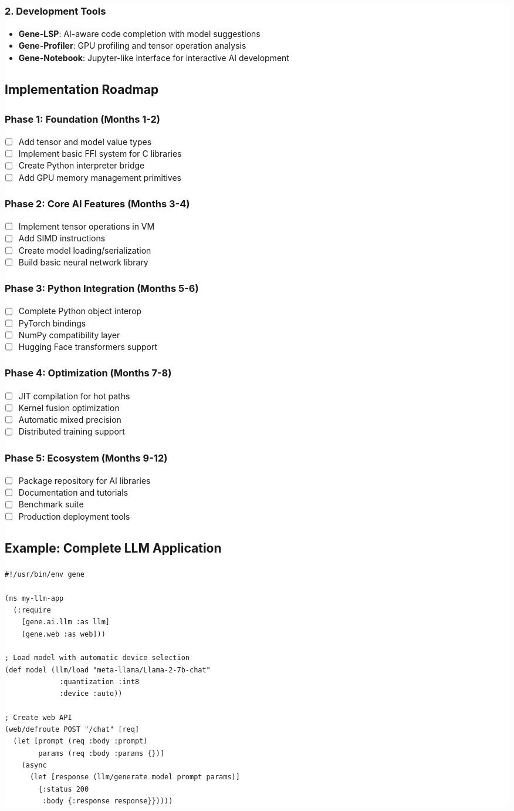 ### 2. Development Tools

- **Gene-LSP**: AI-aware code completion with model suggestions
- **Gene-Profiler**: GPU profiling and tensor operation analysis
- **Gene-Notebook**: Jupyter-like interface for interactive AI development

## Implementation Roadmap

### Phase 1: Foundation (Months 1-2)
- [ ] Add tensor and model value types
- [ ] Implement basic FFI system for C libraries
- [ ] Create Python interpreter bridge
- [ ] Add GPU memory management primitives

### Phase 2: Core AI Features (Months 3-4)
- [ ] Implement tensor operations in VM
- [ ] Add SIMD instructions
- [ ] Create model loading/serialization
- [ ] Build basic neural network library

### Phase 3: Python Integration (Months 5-6)
- [ ] Complete Python object interop
- [ ] PyTorch bindings
- [ ] NumPy compatibility layer
- [ ] Hugging Face transformers support

### Phase 4: Optimization (Months 7-8)
- [ ] JIT compilation for hot paths
- [ ] Kernel fusion optimization
- [ ] Automatic mixed precision
- [ ] Distributed training support

### Phase 5: Ecosystem (Months 9-12)
- [ ] Package repository for AI libraries
- [ ] Documentation and tutorials
- [ ] Benchmark suite
- [ ] Production deployment tools

## Example: Complete LLM Application

```gene
#!/usr/bin/env gene

(ns my-llm-app
  (:require 
    [gene.ai.llm :as llm]
    [gene.web :as web]))

; Load model with automatic device selection
(def model (llm/load "meta-llama/Llama-2-7b-chat" 
             :quantization :int8
             :device :auto))

; Create web API
(web/defroute POST "/chat" [req]
  (let [prompt (req :body :prompt)
        params (req :body :params {})]
    (async
      (let [response (llm/generate model prompt params)]
        {:status 200
         :body {:response response}}))))
```